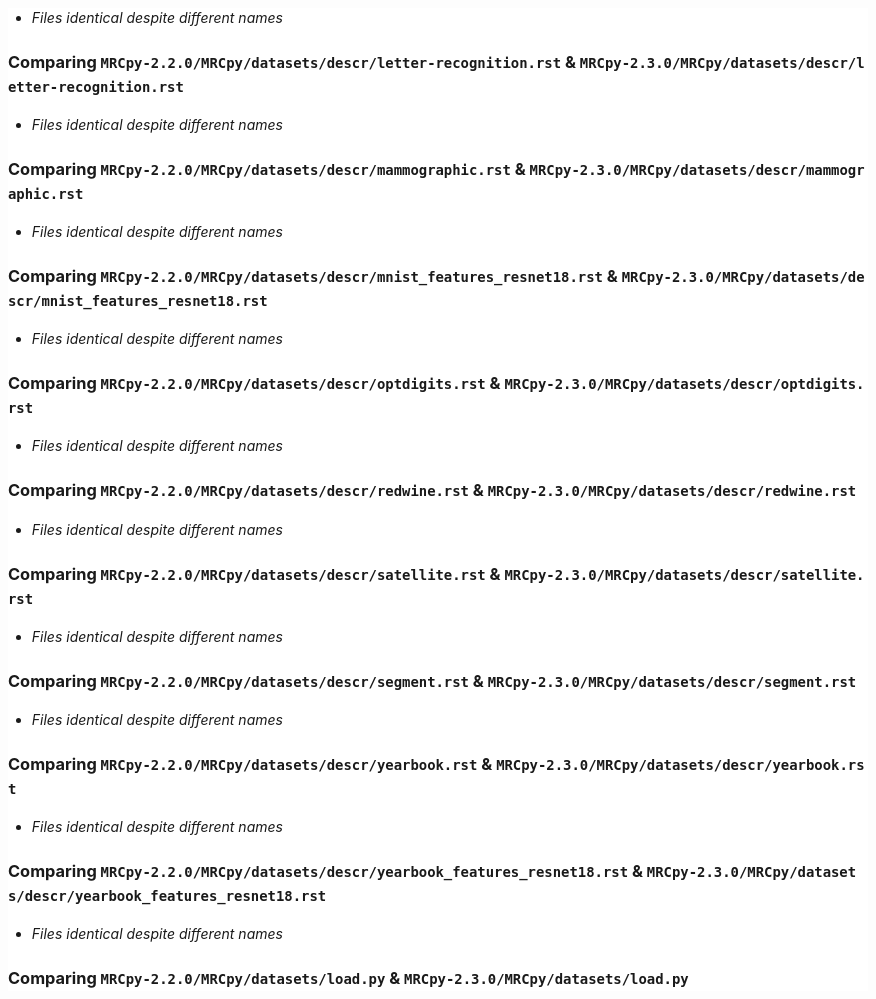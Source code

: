  * *Files identical despite different names*

### Comparing `MRCpy-2.2.0/MRCpy/datasets/descr/letter-recognition.rst` & `MRCpy-2.3.0/MRCpy/datasets/descr/letter-recognition.rst`

 * *Files identical despite different names*

### Comparing `MRCpy-2.2.0/MRCpy/datasets/descr/mammographic.rst` & `MRCpy-2.3.0/MRCpy/datasets/descr/mammographic.rst`

 * *Files identical despite different names*

### Comparing `MRCpy-2.2.0/MRCpy/datasets/descr/mnist_features_resnet18.rst` & `MRCpy-2.3.0/MRCpy/datasets/descr/mnist_features_resnet18.rst`

 * *Files identical despite different names*

### Comparing `MRCpy-2.2.0/MRCpy/datasets/descr/optdigits.rst` & `MRCpy-2.3.0/MRCpy/datasets/descr/optdigits.rst`

 * *Files identical despite different names*

### Comparing `MRCpy-2.2.0/MRCpy/datasets/descr/redwine.rst` & `MRCpy-2.3.0/MRCpy/datasets/descr/redwine.rst`

 * *Files identical despite different names*

### Comparing `MRCpy-2.2.0/MRCpy/datasets/descr/satellite.rst` & `MRCpy-2.3.0/MRCpy/datasets/descr/satellite.rst`

 * *Files identical despite different names*

### Comparing `MRCpy-2.2.0/MRCpy/datasets/descr/segment.rst` & `MRCpy-2.3.0/MRCpy/datasets/descr/segment.rst`

 * *Files identical despite different names*

### Comparing `MRCpy-2.2.0/MRCpy/datasets/descr/yearbook.rst` & `MRCpy-2.3.0/MRCpy/datasets/descr/yearbook.rst`

 * *Files identical despite different names*

### Comparing `MRCpy-2.2.0/MRCpy/datasets/descr/yearbook_features_resnet18.rst` & `MRCpy-2.3.0/MRCpy/datasets/descr/yearbook_features_resnet18.rst`

 * *Files identical despite different names*

### Comparing `MRCpy-2.2.0/MRCpy/datasets/load.py` & `MRCpy-2.3.0/MRCpy/datasets/load.py`
